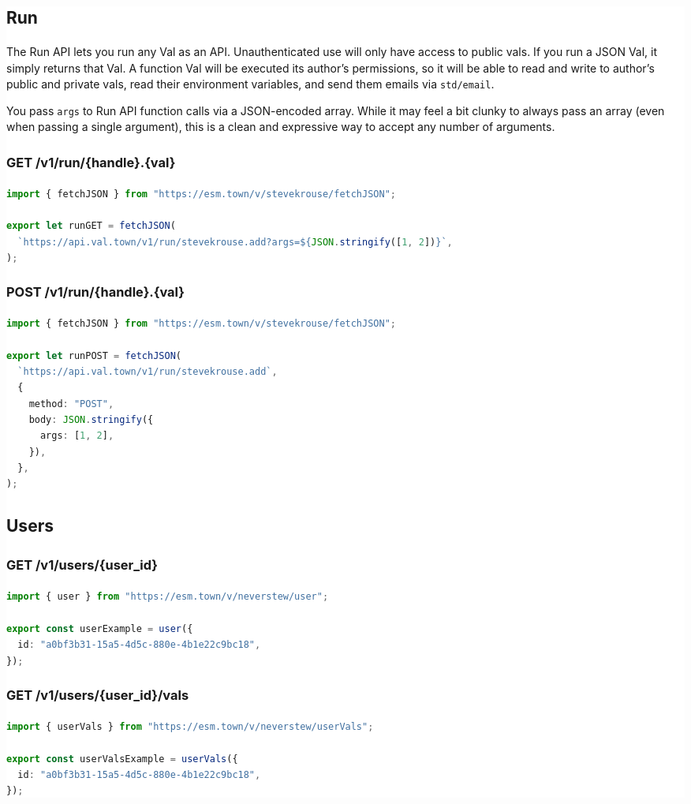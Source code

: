 ## Run

The Run API lets you run any Val as an API. Unauthenticated use will only have access to public vals. If you run a JSON Val, it simply returns that Val. A function Val will be executed its author’s permissions, so it will be able to read and write to author’s public and private vals, read their environment variables, and send them emails via `std/email`.

You pass `args` to Run API function calls via a JSON-encoded array. While it may feel a bit clunky to always pass an array (even when passing a single argument), this is a clean and expressive way to accept any number of arguments.

### GET /v1/run/{handle}.{val}

```ts
import { fetchJSON } from "https://esm.town/v/stevekrouse/fetchJSON";

export let runGET = fetchJSON(
  `https://api.val.town/v1/run/stevekrouse.add?args=${JSON.stringify([1, 2])}`,
);
```

### POST /v1/run/{handle}.{val}

```ts
import { fetchJSON } from "https://esm.town/v/stevekrouse/fetchJSON";

export let runPOST = fetchJSON(
  `https://api.val.town/v1/run/stevekrouse.add`,
  {
    method: "POST",
    body: JSON.stringify({
      args: [1, 2],
    }),
  },
);
```

## Users

### GET /v1/users/{user_id}

```ts
import { user } from "https://esm.town/v/neverstew/user";

export const userExample = user({
  id: "a0bf3b31-15a5-4d5c-880e-4b1e22c9bc18",
});
```

### GET /v1/users/{user_id}/vals

```ts
import { userVals } from "https://esm.town/v/neverstew/userVals";

export const userValsExample = userVals({
  id: "a0bf3b31-15a5-4d5c-880e-4b1e22c9bc18",
});
```
